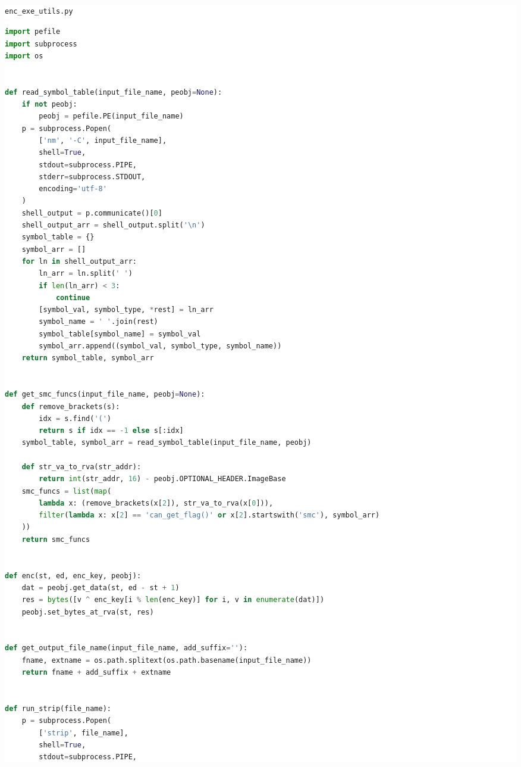 `enc_exe_utils.py`

```python
import pefile
import subprocess
import os


def read_symbol_table(input_file_name, peobj=None):
    if not peobj:
        peobj = pefile.PE(input_file_name)
    p = subprocess.Popen(
        ['nm', '-C', input_file_name],
        shell=True,
        stdout=subprocess.PIPE,
        stderr=subprocess.STDOUT,
        encoding='utf-8'
    )
    shell_output = p.communicate()[0]
    shell_output_arr = shell_output.split('\n')
    symbol_table = {}
    symbol_arr = []
    for ln in shell_output_arr:
        ln_arr = ln.split(' ')
        if len(ln_arr) < 3:
            continue
        [symbol_val, symbol_type, *rest] = ln_arr
        symbol_name = ' '.join(rest)
        symbol_table[symbol_name] = symbol_val
        symbol_arr.append((symbol_val, symbol_type, symbol_name))
    return symbol_table, symbol_arr


def get_smc_funcs(input_file_name, peobj=None):
    def remove_brackets(s):
        idx = s.find('(')
        return s if idx == -1 else s[:idx]
    symbol_table, symbol_arr = read_symbol_table(input_file_name, peobj)

    def str_va_to_rva(str_addr):
        return int(str_addr, 16) - peobj.OPTIONAL_HEADER.ImageBase
    smc_funcs = list(map(
        lambda x: (remove_brackets(x[2]), str_va_to_rva(x[0])),
        filter(lambda x: x[2] == 'can_get_flag()' or x[2].startswith('smc'), symbol_arr)
    ))
    return smc_funcs


def enc(st, ed, enc_key, peobj):
    dat = peobj.get_data(st, ed - st + 1)
    res = bytes([v ^ enc_key[i % len(enc_key)] for i, v in enumerate(dat)])
    peobj.set_bytes_at_rva(st, res)


def get_output_file_name(input_file_name, add_suffix=''):
    fname, extname = os.path.splitext(os.path.basename(input_file_name))
    return fname + add_suffix + extname


def run_strip(file_name):
    p = subprocess.Popen(
        ['strip', file_name],
        shell=True,
        stdout=subprocess.PIPE,
```